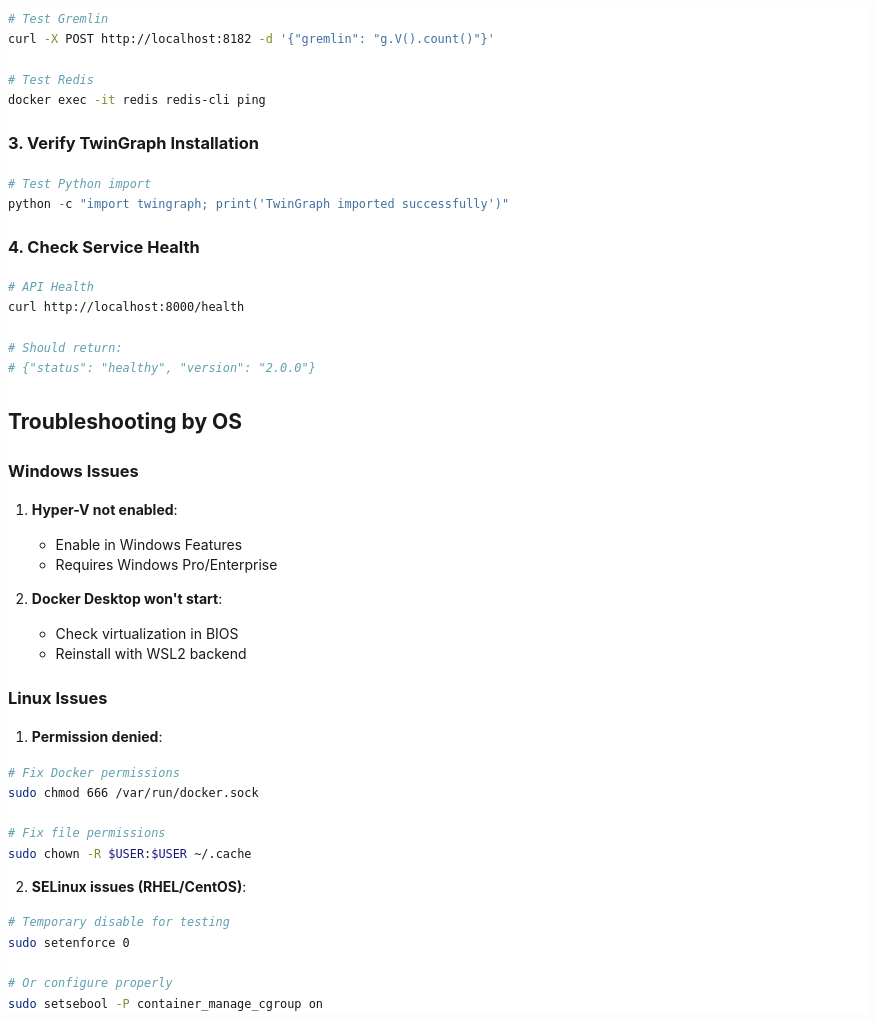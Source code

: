 ```bash
# Test Gremlin
curl -X POST http://localhost:8182 -d '{"gremlin": "g.V().count()"}'

# Test Redis
docker exec -it redis redis-cli ping
```

### 3. Verify TwinGraph Installation

```python
# Test Python import
python -c "import twingraph; print('TwinGraph imported successfully')"
```

### 4. Check Service Health

```bash
# API Health
curl http://localhost:8000/health

# Should return:
# {"status": "healthy", "version": "2.0.0"}
```

## Troubleshooting by OS

### Windows Issues

1. **Hyper-V not enabled**:
   - Enable in Windows Features
   - Requires Windows Pro/Enterprise

2. **Docker Desktop won't start**:
   - Check virtualization in BIOS
   - Reinstall with WSL2 backend

### Linux Issues

1. **Permission denied**:
```bash
# Fix Docker permissions
sudo chmod 666 /var/run/docker.sock

# Fix file permissions
sudo chown -R $USER:$USER ~/.cache
```

2. **SELinux issues (RHEL/CentOS)**:
```bash
# Temporary disable for testing
sudo setenforce 0

# Or configure properly
sudo setsebool -P container_manage_cgroup on
```
